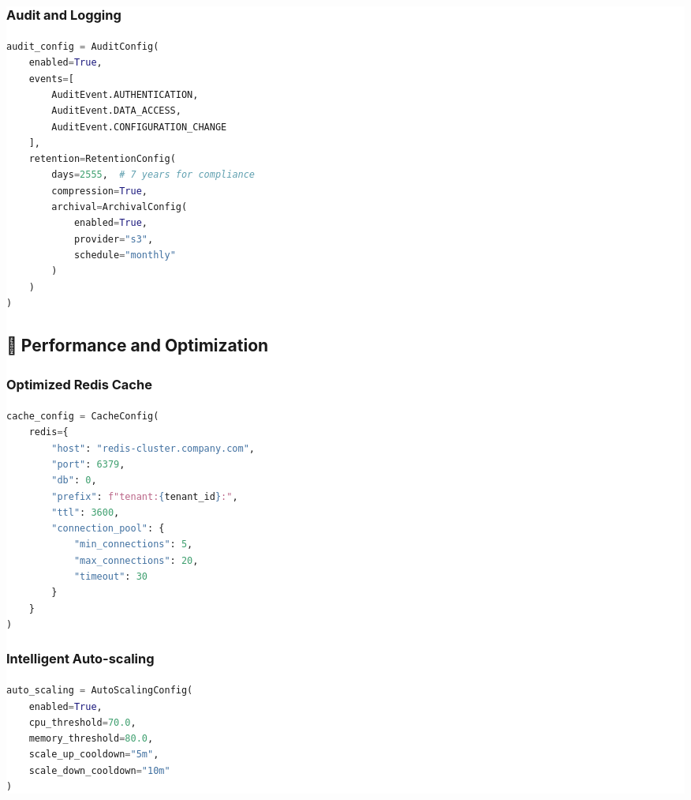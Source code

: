 ### **Audit and Logging**

```python
audit_config = AuditConfig(
    enabled=True,
    events=[
        AuditEvent.AUTHENTICATION,
        AuditEvent.DATA_ACCESS,
        AuditEvent.CONFIGURATION_CHANGE
    ],
    retention=RetentionConfig(
        days=2555,  # 7 years for compliance
        compression=True,
        archival=ArchivalConfig(
            enabled=True,
            provider="s3",
            schedule="monthly"
        )
    )
)
```

## 🚀 **Performance and Optimization**

### **Optimized Redis Cache**

```python
cache_config = CacheConfig(
    redis={
        "host": "redis-cluster.company.com",
        "port": 6379,
        "db": 0,
        "prefix": f"tenant:{tenant_id}:",
        "ttl": 3600,
        "connection_pool": {
            "min_connections": 5,
            "max_connections": 20,
            "timeout": 30
        }
    }
)
```

### **Intelligent Auto-scaling**

```python
auto_scaling = AutoScalingConfig(
    enabled=True,
    cpu_threshold=70.0,
    memory_threshold=80.0,
    scale_up_cooldown="5m",
    scale_down_cooldown="10m"
)
```
